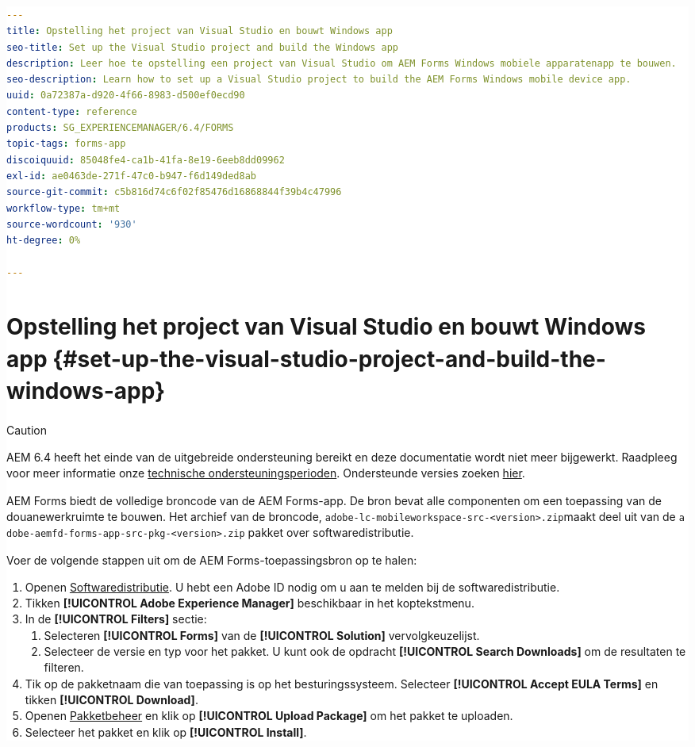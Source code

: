 ```yaml
---
title: Opstelling het project van Visual Studio en bouwt Windows app
seo-title: Set up the Visual Studio project and build the Windows app
description: Leer hoe te opstelling een project van Visual Studio om AEM Forms Windows mobiele apparatenapp te bouwen.
seo-description: Learn how to set up a Visual Studio project to build the AEM Forms Windows mobile device app.
uuid: 0a72387a-d920-4f66-8983-d500ef0ecd90
content-type: reference
products: SG_EXPERIENCEMANAGER/6.4/FORMS
topic-tags: forms-app
discoiquuid: 85048fe4-ca1b-41fa-8e19-6eeb8dd09962
exl-id: ae0463de-271f-47c0-b947-f6d149ded8ab
source-git-commit: c5b816d74c6f02f85476d16868844f39b4c47996
workflow-type: tm+mt
source-wordcount: '930'
ht-degree: 0%

---
```


# Opstelling het project van Visual Studio en bouwt Windows app {#set-up-the-visual-studio-project-and-build-the-windows-app}

>[!CAUTION]
>
>AEM 6.4 heeft het einde van de uitgebreide ondersteuning bereikt en deze documentatie wordt niet meer bijgewerkt. Raadpleeg voor meer informatie onze [technische ondersteuningsperioden](https://helpx.adobe.com/support/programs/eol-matrix.html). Ondersteunde versies zoeken [hier](https://experienceleague.adobe.com/docs/).

AEM Forms biedt de volledige broncode van de AEM Forms-app. De bron bevat alle componenten om een toepassing van de douanewerkruimte te bouwen. Het archief van de broncode, `adobe-lc-mobileworkspace-src-<version>.zip`maakt deel uit van de `adobe-aemfd-forms-app-src-pkg-<version>.zip` pakket over softwaredistributie.

Voer de volgende stappen uit om de AEM Forms-toepassingsbron op te halen:

1. Openen [Softwaredistributie](https://experience.adobe.com/downloads). U hebt een Adobe ID nodig om u aan te melden bij de softwaredistributie.
1. Tikken **[!UICONTROL Adobe Experience Manager]** beschikbaar in het koptekstmenu.
1. In de **[!UICONTROL Filters]** sectie:
   1. Selecteren **[!UICONTROL Forms]** van de **[!UICONTROL Solution]** vervolgkeuzelijst.
   2. Selecteer de versie en typ voor het pakket. U kunt ook de opdracht **[!UICONTROL Search Downloads]** om de resultaten te filteren.
1. Tik op de pakketnaam die van toepassing is op het besturingssysteem. Selecteer **[!UICONTROL Accept EULA Terms]** en tikken **[!UICONTROL Download]**.
1. Openen [Pakketbeheer](https://experienceleague.adobe.com/docs/experience-manager-65/administering/contentmanagement/package-manager.html)  en klik op **[!UICONTROL Upload Package]** om het pakket te uploaden.
1. Selecteer het pakket en klik op **[!UICONTROL Install]**.
